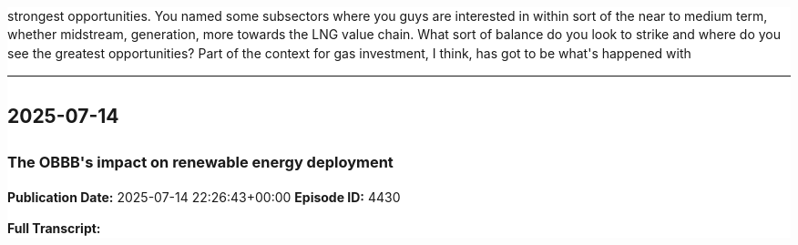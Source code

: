 strongest opportunities. You named some subsectors where you guys are interested in within sort of the near to medium term, whether midstream, generation, more towards the LNG value chain. What sort of balance do you look to strike and where do you see the greatest opportunities? Part of the context for gas investment, I think, has got to be what's happened with


---

## 2025-07-14

### The OBBB's impact on renewable energy deployment
**Publication Date:** 2025-07-14 22:26:43+00:00
**Episode ID:** 4430

**Full Transcript:**